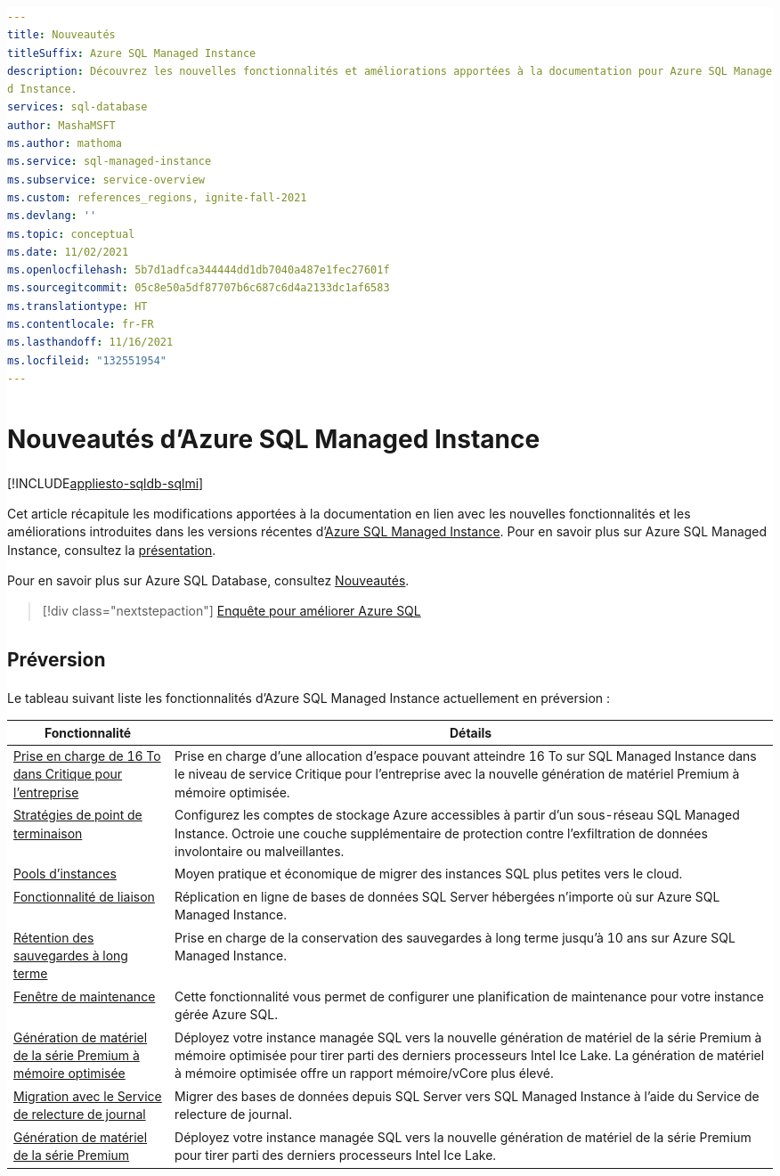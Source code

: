```yaml
---
title: Nouveautés
titleSuffix: Azure SQL Managed Instance
description: Découvrez les nouvelles fonctionnalités et améliorations apportées à la documentation pour Azure SQL Managed Instance.
services: sql-database
author: MashaMSFT
ms.author: mathoma
ms.service: sql-managed-instance
ms.subservice: service-overview
ms.custom: references_regions, ignite-fall-2021
ms.devlang: ''
ms.topic: conceptual
ms.date: 11/02/2021
ms.openlocfilehash: 5b7d1adfca344444dd1db7040a487e1fec27601f
ms.sourcegitcommit: 05c8e50a5df87707b6c687c6d4a2133dc1af6583
ms.translationtype: HT
ms.contentlocale: fr-FR
ms.lasthandoff: 11/16/2021
ms.locfileid: "132551954"
---
```

# <a name="whats-new-in-azure-sql-managed-instance"></a>Nouveautés d’Azure SQL Managed Instance
[!INCLUDE[appliesto-sqldb-sqlmi](../includes/appliesto-sqlmi.md)]

Cet article récapitule les modifications apportées à la documentation en lien avec les nouvelles fonctionnalités et les améliorations introduites dans les versions récentes d’[Azure SQL Managed Instance](https://azure.microsoft.com/updates/?product=sql-database&query=sql%20managed%20instance). Pour en savoir plus sur Azure SQL Managed Instance, consultez la [présentation](sql-managed-instance-paas-overview.md).


Pour en savoir plus sur Azure SQL Database, consultez [Nouveautés](../database/doc-changes-updates-release-notes-whats-new.md).

> [!div class="nextstepaction"]
> [Enquête pour améliorer Azure SQL](https://aka.ms/AzureSQLSurveyNov2021)


## <a name="preview"></a>Préversion

Le tableau suivant liste les fonctionnalités d’Azure SQL Managed Instance actuellement en préversion :

| Fonctionnalité | Détails |
| ---| --- |
| [Prise en charge de 16 To dans Critique pour l’entreprise](resource-limits.md#service-tier-characteristics) | Prise en charge d’une allocation d’espace pouvant atteindre 16 To sur SQL Managed Instance dans le niveau de service Critique pour l’entreprise avec la nouvelle génération de matériel Premium à mémoire optimisée. | 
|[Stratégies de point de terminaison](../../azure-sql/managed-instance/service-endpoint-policies-configure.md) | Configurez les comptes de stockage Azure accessibles à partir d’un sous-réseau SQL Managed Instance. Octroie une couche supplémentaire de protection contre l’exfiltration de données involontaire ou malveillantes.
| [Pools d’instances](instance-pools-overview.md) | Moyen pratique et économique de migrer des instances SQL plus petites vers le cloud. |
| [Fonctionnalité de liaison](link-feature.md)| Réplication en ligne de bases de données SQL Server hébergées n’importe où sur Azure SQL Managed Instance. |
| [Rétention des sauvegardes à long terme](long-term-backup-retention-configure.md) | Prise en charge de la conservation des sauvegardes à long terme jusqu’à 10 ans sur Azure SQL Managed Instance. |
| [Fenêtre de maintenance](../database/maintenance-window.md)| Cette fonctionnalité vous permet de configurer une planification de maintenance pour votre instance gérée Azure SQL. |
| [Génération de matériel de la série Premium à mémoire optimisée](resource-limits.md#service-tier-characteristics) | Déployez votre instance managée SQL vers la nouvelle génération de matériel de la série Premium à mémoire optimisée pour tirer parti des derniers processeurs Intel Ice Lake. La génération de matériel à mémoire optimisée offre un rapport mémoire/vCore plus élevé. | 
| [Migration avec le Service de relecture de journal](log-replay-service-migrate.md) | Migrer des bases de données depuis SQL Server vers SQL Managed Instance à l’aide du Service de relecture de journal. |
| [Génération de matériel de la série Premium](resource-limits.md#service-tier-characteristics) | Déployez votre instance managée SQL vers la nouvelle génération de matériel de la série Premium pour tirer parti des derniers processeurs Intel Ice Lake.  | 